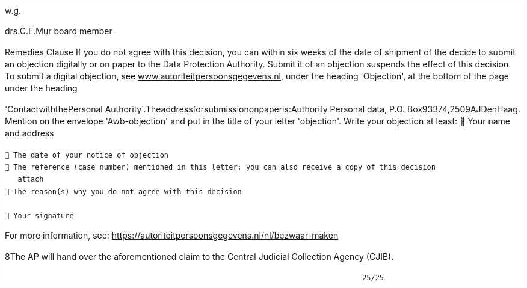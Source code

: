 w.g.

drs.C.E.Mur
board member

Remedies Clause
If you do not agree with this decision, you can within six weeks of the date of shipment of the
decide to submit an objection digitally or on paper to the Data Protection Authority. Submit it
of an objection suspends the effect of this decision. To submit a digital objection, see
www.autoriteitpersoonsgegevens.nl, under the heading 'Objection', at the bottom of the page under the heading

'ContactwiththePersonal Authority'.Theaddressforsubmissiononpaperis:Authority
Personal data, P.O. Box93374,2509AJDenHaag. Mention on the envelope 'Awb-objection' and put in the
title of your letter 'objection'. Write your objection at least:
     Your name and address

     The date of your notice of objection
     The reference (case number) mentioned in this letter; you can also receive a copy of this decision
       attach
     The reason(s) why you do not agree with this decision

     Your signature
For more information, see: https://autoriteitpersoonsgegevens.nl/nl/bezwaar-maken

8The AP will hand over the aforementioned claim to the Central Judicial Collection Agency (CJIB).

                                                                                       25/25
